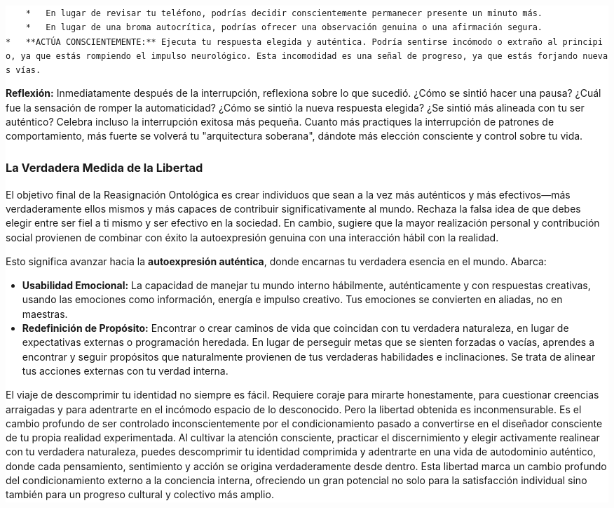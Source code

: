         *   En lugar de revisar tu teléfono, podrías decidir conscientemente permanecer presente un minuto más.
        *   En lugar de una broma autocrítica, podrías ofrecer una observación genuina o una afirmación segura.
    *   **ACTÚA CONSCIENTEMENTE:** Ejecuta tu respuesta elegida y auténtica. Podría sentirse incómodo o extraño al principio, ya que estás rompiendo el impulso neurológico. Esta incomodidad es una señal de progreso, ya que estás forjando nuevas vías.

**Reflexión:** Inmediatamente después de la interrupción, reflexiona sobre lo que sucedió. ¿Cómo se sintió hacer una pausa? ¿Cuál fue la sensación de romper la automaticidad? ¿Cómo se sintió la nueva respuesta elegida? ¿Se sintió más alineada con tu ser auténtico? Celebra incluso la interrupción exitosa más pequeña. Cuanto más practiques la interrupción de patrones de comportamiento, más fuerte se volverá tu "arquitectura soberana", dándote más elección consciente y control sobre tu vida.

### La Verdadera Medida de la Libertad

El objetivo final de la Reasignación Ontológica es crear individuos que sean a la vez más auténticos y más efectivos—más verdaderamente ellos mismos y más capaces de contribuir significativamente al mundo. Rechaza la falsa idea de que debes elegir entre ser fiel a ti mismo y ser efectivo en la sociedad. En cambio, sugiere que la mayor realización personal y contribución social provienen de combinar con éxito la autoexpresión genuina con una interacción hábil con la realidad.

Esto significa avanzar hacia la **autoexpresión auténtica**, donde encarnas tu verdadera esencia en el mundo. Abarca:

*   **Usabilidad Emocional:** La capacidad de manejar tu mundo interno hábilmente, auténticamente y con respuestas creativas, usando las emociones como información, energía e impulso creativo. Tus emociones se convierten en aliadas, no en maestras.
*   **Redefinición de Propósito:** Encontrar o crear caminos de vida que coincidan con tu verdadera naturaleza, en lugar de expectativas externas o programación heredada. En lugar de perseguir metas que se sienten forzadas o vacías, aprendes a encontrar y seguir propósitos que naturalmente provienen de tus verdaderas habilidades e inclinaciones. Se trata de alinear tus acciones externas con tu verdad interna.

El viaje de descomprimir tu identidad no siempre es fácil. Requiere coraje para mirarte honestamente, para cuestionar creencias arraigadas y para adentrarte en el incómodo espacio de lo desconocido. Pero la libertad obtenida es inconmensurable. Es el cambio profundo de ser controlado inconscientemente por el condicionamiento pasado a convertirse en el diseñador consciente de tu propia realidad experimentada. Al cultivar la atención consciente, practicar el discernimiento y elegir activamente realinear con tu verdadera naturaleza, puedes descomprimir tu identidad comprimida y adentrarte en una vida de autodominio auténtico, donde cada pensamiento, sentimiento y acción se origina verdaderamente desde dentro. Esta libertad marca un cambio profundo del condicionamiento externo a la conciencia interna, ofreciendo un gran potencial no solo para la satisfacción individual sino también para un progreso cultural y colectivo más amplio.